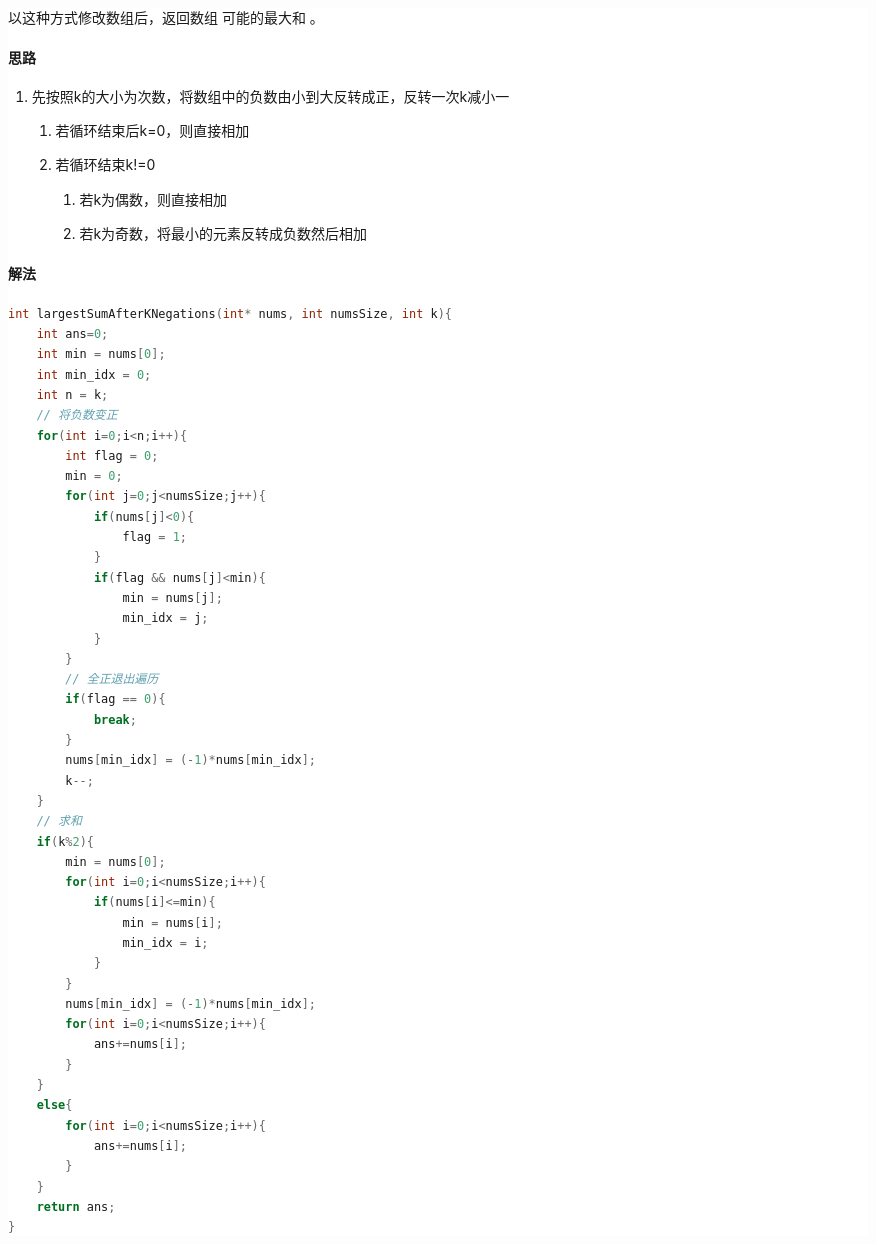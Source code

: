 以这种方式修改数组后，返回数组 可能的最大和 。

#### 思路

1. 先按照k的大小为次数，将数组中的负数由小到大反转成正，反转一次k减小一
   
   1. 若循环结束后k=0，则直接相加
   
   2. 若循环结束k!=0
      
      1. 若k为偶数，则直接相加
      
      2. 若k为奇数，将最小的元素反转成负数然后相加

#### 解法

```c
int largestSumAfterKNegations(int* nums, int numsSize, int k){
    int ans=0;
    int min = nums[0];
    int min_idx = 0;
    int n = k;
    // 将负数变正
    for(int i=0;i<n;i++){
        int flag = 0;
        min = 0;
        for(int j=0;j<numsSize;j++){
            if(nums[j]<0){
                flag = 1;
            }
            if(flag && nums[j]<min){
                min = nums[j];
                min_idx = j;
            }
        }
        // 全正退出遍历
        if(flag == 0){
            break;
        }
        nums[min_idx] = (-1)*nums[min_idx];
        k--;
    }
    // 求和
    if(k%2){
        min = nums[0];
        for(int i=0;i<numsSize;i++){
            if(nums[i]<=min){
                min = nums[i];
                min_idx = i;
            }
        }
        nums[min_idx] = (-1)*nums[min_idx];
        for(int i=0;i<numsSize;i++){
            ans+=nums[i];
        }
    }
    else{
        for(int i=0;i<numsSize;i++){
            ans+=nums[i];
        }
    }
    return ans;
}
```



